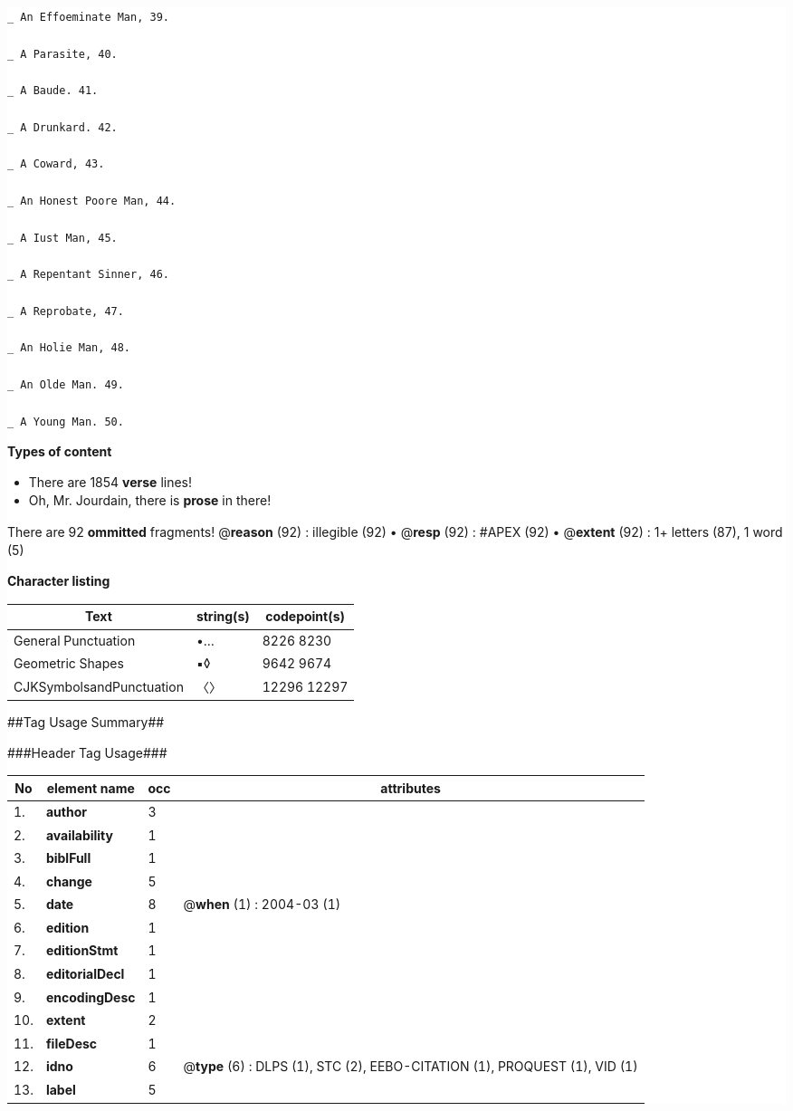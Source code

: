     _ An Effoeminate Man, 39.

    _ A Parasite, 40.

    _ A Baude. 41.

    _ A Drunkard. 42.

    _ A Coward, 43.

    _ An Honest Poore Man, 44.

    _ A Iust Man, 45.

    _ A Repentant Sinner, 46.

    _ A Reprobate, 47.

    _ An Holie Man, 48.

    _ An Olde Man. 49.

    _ A Young Man. 50.

**Types of content**

  * There are 1854 **verse** lines!
  * Oh, Mr. Jourdain, there is **prose** in there!

There are 92 **ommitted** fragments! 
 @__reason__ (92) : illegible (92)  •  @__resp__ (92) : #APEX (92)  •  @__extent__ (92) : 1+ letters (87), 1 word (5)

**Character listing**


|Text|string(s)|codepoint(s)|
|---|---|---|
|General Punctuation|•…|8226 8230|
|Geometric Shapes|▪◊|9642 9674|
|CJKSymbolsandPunctuation|〈〉|12296 12297|

##Tag Usage Summary##

###Header Tag Usage###

|No|element name|occ|attributes|
|---|---|---|---|
|1.|__author__|3||
|2.|__availability__|1||
|3.|__biblFull__|1||
|4.|__change__|5||
|5.|__date__|8| @__when__ (1) : 2004-03 (1)|
|6.|__edition__|1||
|7.|__editionStmt__|1||
|8.|__editorialDecl__|1||
|9.|__encodingDesc__|1||
|10.|__extent__|2||
|11.|__fileDesc__|1||
|12.|__idno__|6| @__type__ (6) : DLPS (1), STC (2), EEBO-CITATION (1), PROQUEST (1), VID (1)|
|13.|__label__|5||
